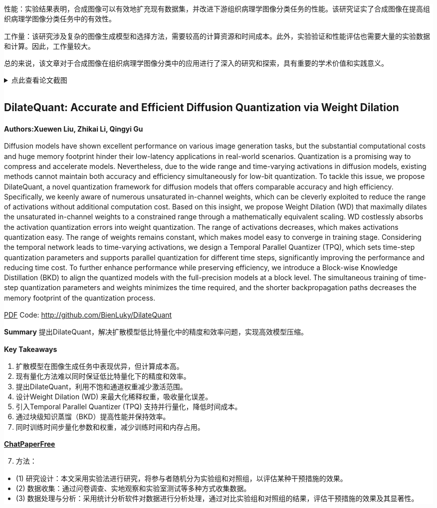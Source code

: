 性能：实验结果表明，合成图像可以有效地扩充现有数据集，并改进下游组织病理学图像分类任务的性能。该研究证实了合成图像在提高组织病理学图像分类任务中的有效性。

工作量：该研究涉及复杂的图像生成模型和选择方法，需要较高的计算资源和时间成本。此外，实验验证和性能评估也需要大量的实验数据和计算。因此，工作量较大。

总的来说，该文章对于合成图像在组织病理学图像分类中的应用进行了深入的研究和探索，具有重要的学术价值和实践意义。


<details><summary>点此查看论文截图</summary></details>




## DilateQuant: Accurate and Efficient Diffusion Quantization via Weight   Dilation

**Authors:Xuewen Liu, Zhikai Li, Qingyi Gu**

Diffusion models have shown excellent performance on various image generation tasks, but the substantial computational costs and huge memory footprint hinder their low-latency applications in real-world scenarios. Quantization is a promising way to compress and accelerate models. Nevertheless, due to the wide range and time-varying activations in diffusion models, existing methods cannot maintain both accuracy and efficiency simultaneously for low-bit quantization. To tackle this issue, we propose DilateQuant, a novel quantization framework for diffusion models that offers comparable accuracy and high efficiency. Specifically, we keenly aware of numerous unsaturated in-channel weights, which can be cleverly exploited to reduce the range of activations without additional computation cost. Based on this insight, we propose Weight Dilation (WD) that maximally dilates the unsaturated in-channel weights to a constrained range through a mathematically equivalent scaling. WD costlessly absorbs the activation quantization errors into weight quantization. The range of activations decreases, which makes activations quantization easy. The range of weights remains constant, which makes model easy to converge in training stage. Considering the temporal network leads to time-varying activations, we design a Temporal Parallel Quantizer (TPQ), which sets time-step quantization parameters and supports parallel quantization for different time steps, significantly improving the performance and reducing time cost. To further enhance performance while preserving efficiency, we introduce a Block-wise Knowledge Distillation (BKD) to align the quantized models with the full-precision models at a block level. The simultaneous training of time-step quantization parameters and weights minimizes the time required, and the shorter backpropagation paths decreases the memory footprint of the quantization process. 

[PDF](http://arxiv.org/abs/2409.14307v2) Code: http://github.com/BienLuky/DilateQuant

**Summary**
提出DilateQuant，解决扩散模型低比特量化中的精度和效率问题，实现高效模型压缩。

**Key Takeaways**
1. 扩散模型在图像生成任务中表现优异，但计算成本高。
2. 现有量化方法难以同时保证低比特量化下的精度和效率。
3. 提出DilateQuant，利用不饱和通道权重减少激活范围。
4. 设计Weight Dilation (WD) 来最大化稀释权重，吸收量化误差。
5. 引入Temporal Parallel Quantizer (TPQ) 支持并行量化，降低时间成本。
6. 通过块级知识蒸馏（BKD）提高性能并保持效率。
7. 同时训练时间步量化参数和权重，减少训练时间和内存占用。

**[ChatPaperFree](https://huggingface.co/spaces/Kedreamix/ChatPaperFree)**


7. 方法：

* (1) 研究设计：本文采用实验法进行研究，将参与者随机分为实验组和对照组，以评估某种干预措施的效果。
* (2) 数据收集：通过问卷调查、实地观察和实验室测试等多种方式收集数据。
* (3) 数据处理与分析：采用统计分析软件对数据进行分析处理，通过对比实验组和对照组的结果，评估干预措施的效果及其显著性。
